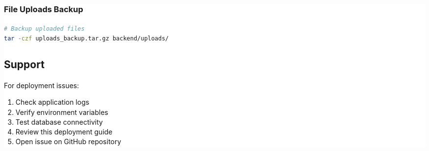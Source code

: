 ### File Uploads Backup
```bash
# Backup uploaded files
tar -czf uploads_backup.tar.gz backend/uploads/
```

## Support

For deployment issues:
1. Check application logs
2. Verify environment variables
3. Test database connectivity
4. Review this deployment guide
5. Open issue on GitHub repository